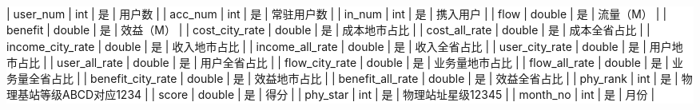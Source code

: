 | user_num          | int      | 是       | 用户数                   |
| acc_num           | int      | 是       | 常驻用户数               |
| in_num            | int      | 是       | 携入用户                 |
| flow              | double   | 是       | 流量（M）                |
| benefit           | double   | 是       | 效益（M）                |
| cost_city_rate    | double   | 是       | 成本地市占比             |
| cost_all_rate     | double   | 是       | 成本全省占比             |
| income_city_rate  | double   | 是       | 收入地市占比             |
| income_all_rate   | double   | 是       | 收入全省占比             |
| user_city_rate    | double   | 是       | 用户地市占比             |
| user_all_rate     | double   | 是       | 用户全省占比             |
| flow_city_rate    | double   | 是       | 业务量地市占比           |
| flow_all_rate     | double   | 是       | 业务量全省占比           |
| benefit_city_rate | double   | 是       | 效益地市占比             |
| benefit_all_rate  | double   | 是       | 效益全省占比             |
| phy_rank          | int      | 是       | 物理基站等级ABCD对应1234 |
| score             | double   | 是       | 得分                     |
| phy_star          | int      | 是       | 物理站址星级12345        |
| month_no          | int      | 是       | 月份                     |
